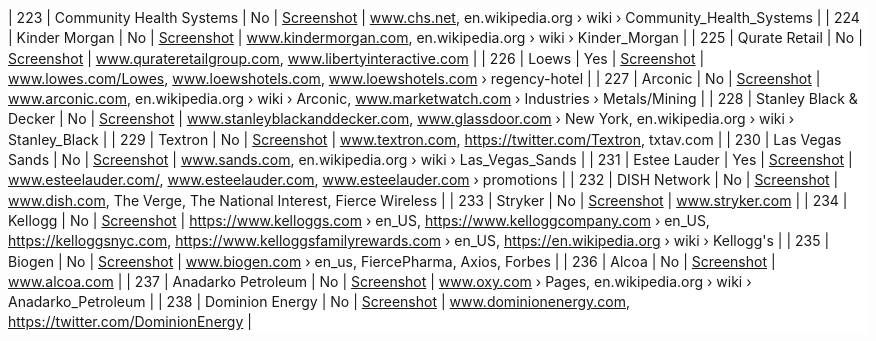 | 223 | Community Health Systems               | No  | [Screenshot](screenshots/223-Community%20Health%20Systems.png)                 | www.chs.net, en.wikipedia.org › wiki › Community_Health_Systems                                                                                                                                                                           |
| 224 | Kinder Morgan                          | No  | [Screenshot](screenshots/224-Kinder%20Morgan.png)                              | www.kindermorgan.com, en.wikipedia.org › wiki › Kinder_Morgan                                                                                                                                                                             |
| 225 | Qurate Retail                          | No  | [Screenshot](screenshots/225-Qurate%20Retail.png)                              | www.qurateretailgroup.com, www.libertyinteractive.com                                                                                                                                                                                     |
| 226 | Loews                                  | Yes | [Screenshot](screenshots/226-Loews.png)                                        | www.lowes.com/Lowes, www.loewshotels.com, www.loewshotels.com › regency-hotel                                                                                                                                                             |
| 227 | Arconic                                | No  | [Screenshot](screenshots/227-Arconic.png)                                      | www.arconic.com, en.wikipedia.org › wiki › Arconic, www.marketwatch.com › Industries › Metals/Mining                                                                                                                                      |
| 228 | Stanley Black & Decker                 | No  | [Screenshot](screenshots/228-Stanley%20Black%20&%20Decker.png)                 | www.stanleyblackanddecker.com, www.glassdoor.com › New York, en.wikipedia.org › wiki › Stanley_Black                                                                                                                                      |
| 229 | Textron                                | No  | [Screenshot](screenshots/229-Textron.png)                                      | www.textron.com, https://twitter.com/Textron, txtav.com                                                                                                                                                                                   |
| 230 | Las Vegas Sands                        | No  | [Screenshot](screenshots/230-Las%20Vegas%20Sands.png)                          | www.sands.com, en.wikipedia.org › wiki › Las_Vegas_Sands                                                                                                                                                                                  |
| 231 | Estee Lauder                           | Yes | [Screenshot](screenshots/231-Estee%20Lauder.png)                               | www.esteelauder.com/, www.esteelauder.com, www.esteelauder.com › promotions                                                                                                                                                               |
| 232 | DISH Network                           | No  | [Screenshot](screenshots/232-DISH%20Network.png)                               | www.dish.com, The Verge, The National Interest, Fierce Wireless                                                                                                                                                                           |
| 233 | Stryker                                | No  | [Screenshot](screenshots/233-Stryker.png)                                      | www.stryker.com                                                                                                                                                                                                                           |
| 234 | Kellogg                                | No  | [Screenshot](screenshots/234-Kellogg.png)                                      | https://www.kelloggs.com › en_US, https://www.kelloggcompany.com › en_US, https://kelloggsnyc.com, https://www.kelloggsfamilyrewards.com › en_US, https://en.wikipedia.org › wiki › Kellogg's                                             |
| 235 | Biogen                                 | No  | [Screenshot](screenshots/235-Biogen.png)                                       | www.biogen.com › en_us, FiercePharma, Axios, Forbes                                                                                                                                                                                       |
| 236 | Alcoa                                  | No  | [Screenshot](screenshots/236-Alcoa.png)                                        | www.alcoa.com                                                                                                                                                                                                                             |
| 237 | Anadarko Petroleum                     | No  | [Screenshot](screenshots/237-Anadarko%20Petroleum.png)                         | www.oxy.com › Pages, en.wikipedia.org › wiki › Anadarko_Petroleum                                                                                                                                                                         |
| 238 | Dominion Energy                        | No  | [Screenshot](screenshots/238-Dominion%20Energy.png)                            | www.dominionenergy.com, https://twitter.com/DominionEnergy                                                                                                                                                                                |
